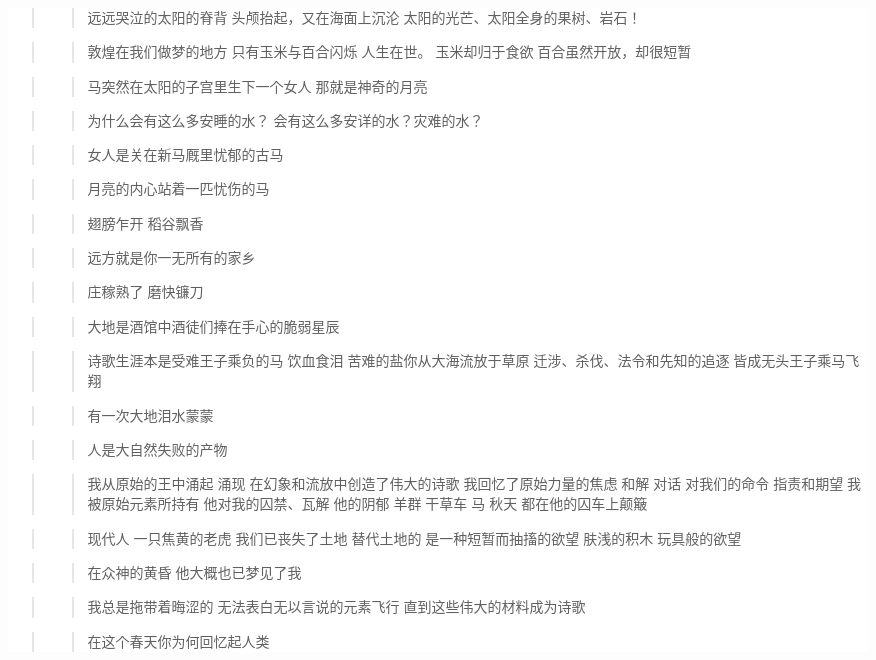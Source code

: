 >> 远远哭泣的太阳的脊背
头颅抬起，又在海面上沉沦
太阳的光芒、太阳全身的果树、岩石！

>> 敦煌在我们做梦的地方
只有玉米与百合闪烁
人生在世。
玉米却归于食欲
百合虽然开放，却很短暂

>> 马突然在太阳的子宫里生下一个女人
那就是神奇的月亮

>> 为什么会有这么多安睡的水？
会有这么多安详的水？灾难的水？

>> 女人是关在新马厩里忧郁的古马

>> 月亮的内心站着一匹忧伤的马

>> 翅膀乍开 稻谷飘香

>> 远方就是你一无所有的家乡

>> 庄稼熟了
磨快镰刀

>> 大地是酒馆中酒徒们捧在手心的脆弱星辰


>> 诗歌生涯本是受难王子乘负的马
饮血食泪 苦难的盐你从大海流放于草原
迁涉、杀伐、法令和先知的追逐
皆成无头王子乘马飞翔

>> 有一次大地泪水蒙蒙

>> 人是大自然失败的产物

>> 我从原始的王中涌起 涌现
在幻象和流放中创造了伟大的诗歌
我回忆了原始力量的焦虑 和解 对话
对我们的命令 指责和期望
我被原始元素所持有
他对我的囚禁、瓦解 他的阴郁
羊群 干草车 马 秋天
都在他的囚车上颠簸

>> 现代人 一只焦黄的老虎
我们已丧失了土地
替代土地的 是一种短暂而抽搐的欲望
肤浅的积木 玩具般的欲望

>> 在众神的黄昏 他大概也已梦见了我

>> 我总是拖带着晦涩的 无法表白无以言说的元素飞行
直到这些伟大的材料成为诗歌

>> 在这个春天你为何回忆起人类
